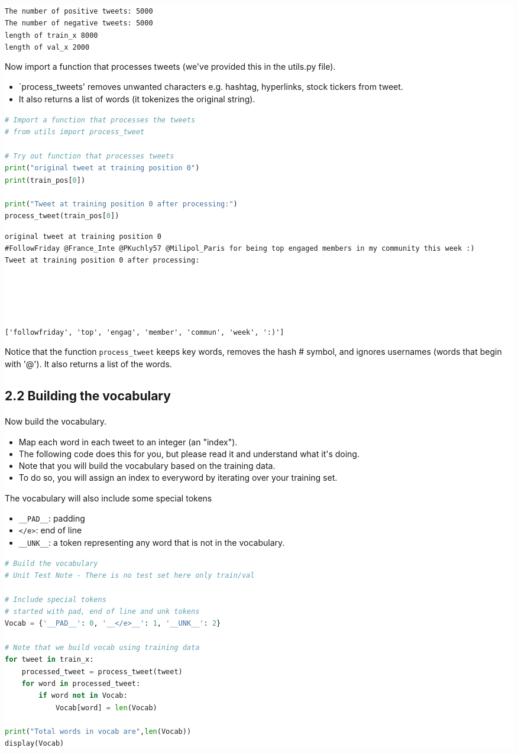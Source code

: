     The number of positive tweets: 5000
    The number of negative tweets: 5000
    length of train_x 8000
    length of val_x 2000


Now import a function that processes tweets (we've provided this in the utils.py file).
- `process_tweets' removes unwanted characters e.g. hashtag, hyperlinks, stock tickers from tweet.
- It also returns a list of words (it tokenizes the original string).


```python
# Import a function that processes the tweets
# from utils import process_tweet

# Try out function that processes tweets
print("original tweet at training position 0")
print(train_pos[0])

print("Tweet at training position 0 after processing:")
process_tweet(train_pos[0])
```

    original tweet at training position 0
    #FollowFriday @France_Inte @PKuchly57 @Milipol_Paris for being top engaged members in my community this week :)
    Tweet at training position 0 after processing:





    ['followfriday', 'top', 'engag', 'member', 'commun', 'week', ':)']



Notice that the function `process_tweet` keeps key words, removes the hash # symbol, and ignores usernames (words that begin with '@').  It also returns a list of the words.

<a name="2.2"></a>
## 2.2  Building the vocabulary

Now build the vocabulary.
- Map each word in each tweet to an integer (an "index"). 
- The following code does this for you, but please read it and understand what it's doing.
- Note that you will build the vocabulary based on the training data. 
- To do so, you will assign an index to everyword by iterating over your training set.

The vocabulary will also include some special tokens
- `__PAD__`: padding
- `</e>`: end of line
- `__UNK__`: a token representing any word that is not in the vocabulary.


```python
# Build the vocabulary
# Unit Test Note - There is no test set here only train/val

# Include special tokens 
# started with pad, end of line and unk tokens
Vocab = {'__PAD__': 0, '__</e>__': 1, '__UNK__': 2} 

# Note that we build vocab using training data
for tweet in train_x: 
    processed_tweet = process_tweet(tweet)
    for word in processed_tweet:
        if word not in Vocab: 
            Vocab[word] = len(Vocab)
    
print("Total words in vocab are",len(Vocab))
display(Vocab)
```